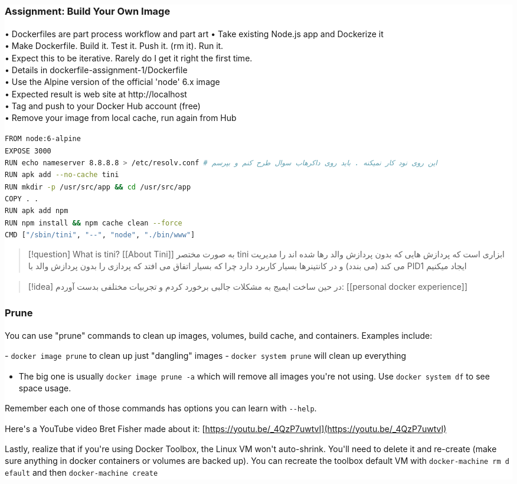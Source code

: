 
### Assignment: Build Your Own Image 
• Dockerfiles are part process workflow and part art 
• Take existing Node.js app and Dockerize it <br>• Make Dockerfile. Build it. Test it. Push it. (rm it). Run it. <br>• Expect this to be iterative. Rarely do I get it right the first time. <br>• Details in dockerfile-assignment-1/Dockerfile <br>• Use the Alpine version of the official 'node' 6.x image <br>• Expected result is web site at http://localhost <br>• Tag and push to your Docker Hub account (free) <br>• Remove your image from local cache, run again from Hub
```bash
FROM node:6-alpine
EXPOSE 3000
RUN echo nameserver 8.8.8.8 > /etc/resolv.conf # این روی نود کار نمیکنه . باید روی داکرهاب سوال طرح کنم و بپرسم
RUN apk add --no-cache tini
RUN mkdir -p /usr/src/app && cd /usr/src/app
COPY . .
RUN apk add npm
RUN npm install && npm cache clean --force
CMD ["/sbin/tini", "--", "node", "./bin/www"]
```
> [!question] What is tini?
> [[About Tini]] 
> به صورت مختصر tini ابزاری است که پردازش هایی که بدون پردازش والد رها شده اند را مدیریت می کند (می بندد) و در کانتینرها بسیار کاربرد دارد چرا که بسیار اتفاق می افتد که پردازی را بدون پردازش والد با PID1 ایجاد میکنیم

> [!idea] در حین ساخت ایمیج به مشکلات جالبی برخورد کردم و تجربیات مختلفی بدست آوردم:
> [[personal docker experience]]

### Prune
You can use "prune" commands to clean up images, volumes, build cache, and containers. Examples include:

- `docker image prune` to clean up just "dangling" images
- `docker system prune` will clean up everything
- The big one is usually `docker image prune -a` which will remove all images you're not using. Use `docker system df` to see space usage.

Remember each one of those commands has options you can learn with `--help`.

Here's a YouTube video Bret Fisher made about it: [https://youtu.be/_4QzP7uwtvI](https://youtu.be/_4QzP7uwtvI)

Lastly, realize that if you're using Docker Toolbox, the Linux VM won't auto-shrink. You'll need to delete it and re-create (make sure anything in docker containers or volumes are backed up). You can recreate the toolbox default VM with `docker-machine rm default` and then `docker-machine create`